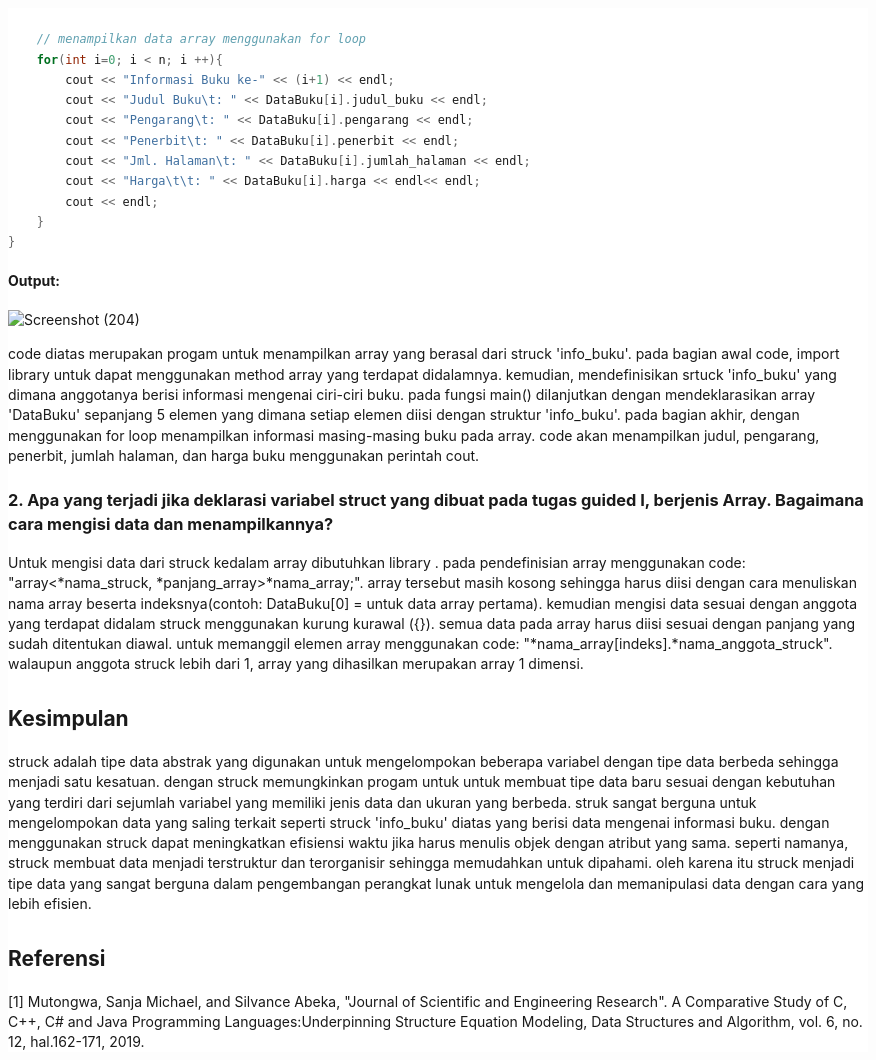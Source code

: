 ```C++

    // menampilkan data array menggunakan for loop
    for(int i=0; i < n; i ++){
        cout << "Informasi Buku ke-" << (i+1) << endl;
        cout << "Judul Buku\t: " << DataBuku[i].judul_buku << endl;
        cout << "Pengarang\t: " << DataBuku[i].pengarang << endl;
        cout << "Penerbit\t: " << DataBuku[i].penerbit << endl;
        cout << "Jml. Halaman\t: " << DataBuku[i].jumlah_halaman << endl;
        cout << "Harga\t\t: " << DataBuku[i].harga << endl<< endl;
        cout << endl;
    }
}
```
#### Output:
![Screenshot (204)](https://github.com/pan-don/Struktur_Data_Assigment/assets/157208689/6bf02f9c-7037-405f-8c8f-81c91827d22f)

code diatas merupakan progam untuk menampilkan array yang berasal dari struck 'info_buku'. pada bagian awal code, import library <array> untuk dapat menggunakan method array yang terdapat didalamnya. kemudian, mendefinisikan srtuck 'info_buku' yang dimana anggotanya berisi informasi mengenai ciri-ciri buku. pada fungsi main() dilanjutkan dengan mendeklarasikan array 'DataBuku' sepanjang 5 elemen yang dimana setiap elemen diisi dengan struktur 'info_buku'. pada bagian akhir, dengan menggunakan for loop menampilkan informasi masing-masing buku pada array. code akan menampilkan judul, pengarang, penerbit, jumlah halaman, dan harga buku menggunakan perintah cout.

### 2. Apa yang terjadi jika deklarasi variabel struct yang dibuat pada tugas guided I, berjenis Array. Bagaimana cara mengisi data dan menampilkannya?

Untuk mengisi data dari struck kedalam array dibutuhkan library <array>. pada pendefinisian array menggunakan code: "array<*nama_struck, *panjang_array>*nama_array;". array tersebut masih kosong sehingga harus diisi dengan cara menuliskan nama array beserta indeksnya(contoh: DataBuku[0] = untuk data array pertama). kemudian mengisi data sesuai dengan anggota yang terdapat didalam struck menggunakan kurung kurawal ({}). semua data pada array harus diisi sesuai dengan panjang yang sudah ditentukan diawal. untuk memanggil elemen array menggunakan code: "*nama_array[indeks].*nama_anggota_struck". walaupun anggota struck lebih dari 1, array yang dihasilkan merupakan array 1 dimensi. 

## Kesimpulan

struck adalah tipe data abstrak yang digunakan untuk mengelompokan beberapa variabel dengan tipe data berbeda sehingga menjadi satu kesatuan. dengan struck memungkinkan progam untuk untuk membuat tipe data baru sesuai dengan kebutuhan yang terdiri dari sejumlah variabel yang memiliki jenis data dan ukuran yang berbeda. struk sangat berguna untuk mengelompokan data yang saling terkait seperti struck 'info_buku' diatas yang berisi data mengenai informasi buku. dengan menggunakan struck dapat meningkatkan efisiensi waktu jika harus menulis objek dengan atribut yang sama. seperti namanya, struck membuat data menjadi terstruktur dan terorganisir sehingga memudahkan untuk dipahami. oleh karena itu struck menjadi tipe data yang sangat berguna dalam pengembangan perangkat lunak untuk mengelola dan memanipulasi data dengan cara yang lebih efisien.

## Referensi
[1] Mutongwa, Sanja Michael, and Silvance Abeka, "Journal of Scientific and Engineering Research". A Comparative Study of C, C++, C# and Java Programming Languages:Underpinning Structure Equation Modeling, Data Structures and Algorithm, vol. 6, no. 12, hal.162-171, 2019.